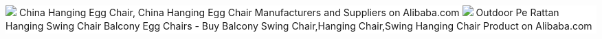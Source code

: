 [ ![](https://s.alicdn.com/@sc01/kf/HTB1e.8JiVkoBKNjSZFkq6z4tFXaC.jpg_300x300.jpg)](https://s.alicdn.com/@sc01/kf/HTB1e.8JiVkoBKNjSZFkq6z4tFXaC.jpg_300x300.jpg) China Hanging Egg Chair, China Hanging Egg Chair Manufacturers and  Suppliers on Alibaba.com
[ ![](https://sc02.alicdn.com/kf/HTB1TcMvKkyWBuNjy0Fpq6yssXXaR.jpg_350x350.jpg)](https://sc02.alicdn.com/kf/HTB1TcMvKkyWBuNjy0Fpq6yssXXaR.jpg_350x350.jpg) Outdoor Pe Rattan Hanging Swing Chair Balcony Egg Chairs - Buy Balcony Swing  Chair,Hanging Chair,Swing Hanging Chair Product on Alibaba.com

